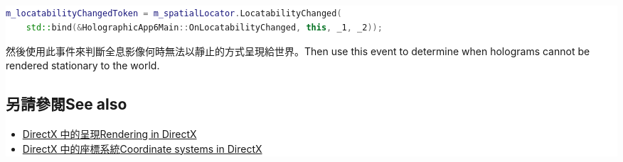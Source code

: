 ```cpp
m_locatabilityChangedToken = m_spatialLocator.LocatabilityChanged(
    std::bind(&HolographicApp6Main::OnLocatabilityChanged, this, _1, _2));
```

<span data-ttu-id="424c0-178">然後使用此事件來判斷全息影像何時無法以靜止的方式呈現給世界。</span><span class="sxs-lookup"><span data-stu-id="424c0-178">Then use this event to determine when holograms cannot be rendered stationary to the world.</span></span>

## <a name="see-also"></a><span data-ttu-id="424c0-179">另請參閱</span><span class="sxs-lookup"><span data-stu-id="424c0-179">See also</span></span>
* [<span data-ttu-id="424c0-180">DirectX 中的呈現</span><span class="sxs-lookup"><span data-stu-id="424c0-180">Rendering in DirectX</span></span>](rendering-in-directx.md)
* [<span data-ttu-id="424c0-181">DirectX 中的座標系統</span><span class="sxs-lookup"><span data-stu-id="424c0-181">Coordinate systems in DirectX</span></span>](coordinate-systems-in-directx.md)
